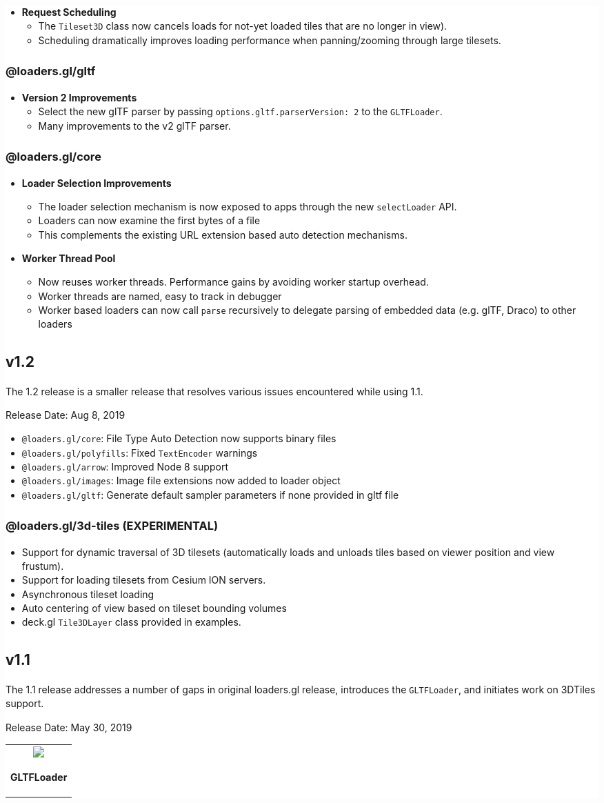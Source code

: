 - **Request Scheduling**
  - The `Tileset3D` class now cancels loads for not-yet loaded tiles that are no longer in view).
  - Scheduling dramatically improves loading performance when panning/zooming through large tilesets.

### @loaders.gl/gltf

- **Version 2 Improvements**
  - Select the new glTF parser by passing `options.gltf.parserVersion: 2` to the `GLTFLoader`.
  - Many improvements to the v2 glTF parser.

### @loaders.gl/core

- **Loader Selection Improvements**

  - The loader selection mechanism is now exposed to apps through the new `selectLoader` API.
  - Loaders can now examine the first bytes of a file
  - This complements the existing URL extension based auto detection mechanisms.

- **Worker Thread Pool**
  - Now reuses worker threads. Performance gains by avoiding worker startup overhead.
  - Worker threads are named, easy to track in debugger
  - Worker based loaders can now call `parse` recursively to delegate parsing of embedded data (e.g. glTF, Draco) to other loaders

## v1.2

The 1.2 release is a smaller release that resolves various issues encountered while using 1.1.

Release Date: Aug 8, 2019

- `@loaders.gl/core`: File Type Auto Detection now supports binary files
- `@loaders.gl/polyfills`: Fixed `TextEncoder` warnings
- `@loaders.gl/arrow`: Improved Node 8 support
- `@loaders.gl/images`: Image file extensions now added to loader object
- `@loaders.gl/gltf`: Generate default sampler parameters if none provided in gltf file

### @loaders.gl/3d-tiles (EXPERIMENTAL)

- Support for dynamic traversal of 3D tilesets (automatically loads and unloads tiles based on viewer position and view frustum).
- Support for loading tilesets from Cesium ION servers.
- Asynchronous tileset loading
- Auto centering of view based on tileset bounding volumes
- deck.gl `Tile3DLayer` class provided in examples.

## v1.1

The 1.1 release addresses a number of gaps in original loaders.gl release, introduces the `GLTFLoader`, and initiates work on 3DTiles support.

Release Date: May 30, 2019

<table style="border: 0;" align="center">
  <tbody>
    <tr>
      <td style="text-align: center;">
        <img style="max-height:200px" src="https://raw.github.com/visgl/loaders.gl/master/website/static/images/example-gltf.jpg" />
        <p><strong>GLTFLoader</strong></p>
      </td>
    </tr>
  </tbody>
</table>
